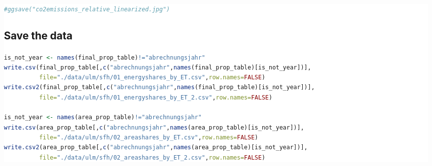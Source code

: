 ``` r
#ggsave("co2emissions_relative_linearized.jpg")
```

Save the data
-------------

``` r
is_not_year <- names(final_prop_table)!="abrechnungsjahr"
write.csv(final_prop_table[,c("abrechnungsjahr",names(final_prop_table)[is_not_year])],
          file="./data/ulm/sfh/01_energyshares_by_ET.csv",row.names=FALSE)
write.csv2(final_prop_table[,c("abrechnungsjahr",names(final_prop_table)[is_not_year])],
          file="./data/ulm/sfh/01_energyshares_by_ET_2.csv",row.names=FALSE)

is_not_year <- names(area_prop_table)!="abrechnungsjahr"
write.csv(area_prop_table[,c("abrechnungsjahr",names(area_prop_table)[is_not_year])],
          file="./data/ulm/sfh/02_areashares_by_ET.csv",row.names=FALSE)
write.csv2(area_prop_table[,c("abrechnungsjahr",names(area_prop_table)[is_not_year])],
          file="./data/ulm/sfh/02_areashares_by_ET_2.csv",row.names=FALSE)

